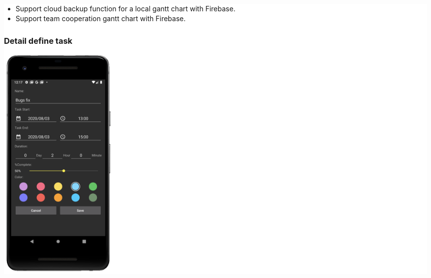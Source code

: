 - Support cloud backup function for a local gantt chart with Firebase.
- Support team cooperation gantt chart with Firebase.

### Detail define task

<img src="https://github.com/chenyjzn/MakePlan/blob/master/demo/JustPlanDemo_2.png" width="220" height="440"></a>
